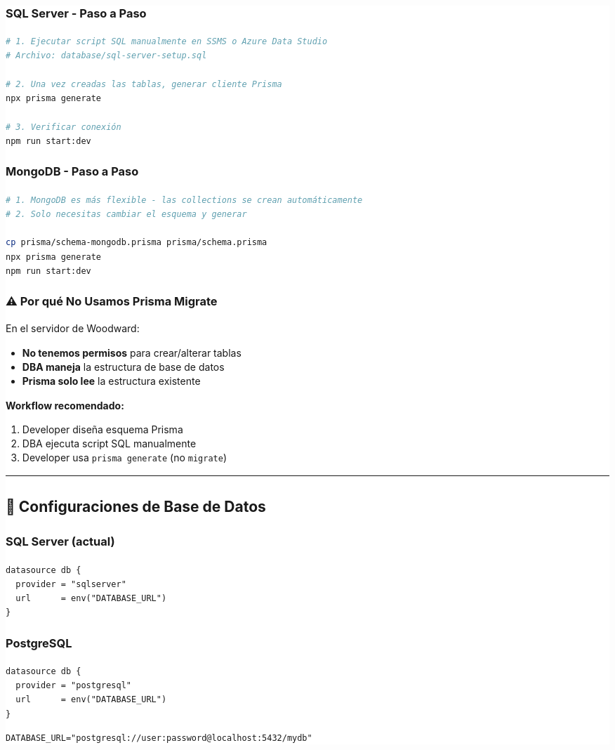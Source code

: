 ### **SQL Server - Paso a Paso**

```bash
# 1. Ejecutar script SQL manualmente en SSMS o Azure Data Studio
# Archivo: database/sql-server-setup.sql

# 2. Una vez creadas las tablas, generar cliente Prisma
npx prisma generate

# 3. Verificar conexión
npm run start:dev
```

### **MongoDB - Paso a Paso**

```bash
# 1. MongoDB es más flexible - las collections se crean automáticamente
# 2. Solo necesitas cambiar el esquema y generar

cp prisma/schema-mongodb.prisma prisma/schema.prisma
npx prisma generate
npm run start:dev
```

### **⚠️ Por qué No Usamos Prisma Migrate**

En el servidor de Woodward:
- **No tenemos permisos** para crear/alterar tablas
- **DBA maneja** la estructura de base de datos
- **Prisma solo lee** la estructura existente

**Workflow recomendado:**
1. Developer diseña esquema Prisma
2. DBA ejecuta script SQL manualmente
3. Developer usa `prisma generate` (no `migrate`)

---

## 🔧 **Configuraciones de Base de Datos**

### **SQL Server (actual)**
```prisma
datasource db {
  provider = "sqlserver"
  url      = env("DATABASE_URL")
}
```

### **PostgreSQL**
```prisma
datasource db {
  provider = "postgresql"  
  url      = env("DATABASE_URL")
}
```
```env
DATABASE_URL="postgresql://user:password@localhost:5432/mydb"
```
